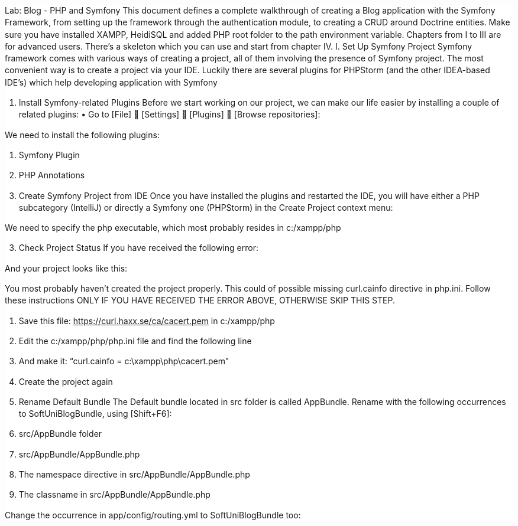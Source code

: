 Lab: Blog - PHP and Symfony
This document defines a complete walkthrough of creating a Blog application with the Symfony Framework, from setting up the framework through the authentication module, to creating a CRUD around Doctrine entities.
Make sure you have installed XAMPP, HeidiSQL and added PHP root folder to the path environment variable.
Chapters from I to III are for advanced users. There’s a skeleton which you can use and start from chapter IV.
I.	Set Up Symfony Project
Symfony framework comes with various ways of creating a project, all of them involving the presence of Symfony project. The most convenient way is to create a project via your IDE. Luckily there are several plugins for PHPStorm (and the other IDEA-based IDE’s) which help developing application with Symfony 
1.	Install Symfony-related Plugins
Before we start working on our project, we can make our life easier by installing a couple of related plugins:
•	Go to [File]  [Settings]  [Plugins]  [Browse repositories]:
 
 
 
We need to install the following plugins:
1.	Symfony Plugin
 
2.	PHP Annotations
 
2.	Create Symfony Project from IDE
Once you have installed the plugins and restarted the IDE, you will have either a PHP subcategory (IntelliJ) or directly a Symfony one (PHPStorm) in the Create Project context menu:
 
 
 
We need to specify the php executable, which most probably resides in c:/xampp/php
 
 
3.	Check Project Status
If you have received the following error:
 
And your project looks like this:
 
You most probably haven’t created the project properly. This could of possible missing curl.cainfo directive in php.ini.
Follow these instructions ONLY IF YOU HAVE RECEIVED THE ERROR ABOVE, OTHERWISE SKIP THIS STEP.
1.	Save this file: https://curl.haxx.se/ca/cacert.pem in c:/xampp/php
2.	Edit the c:/xampp/php/php.ini file and find the following line
 
3.	And make it: “curl.cainfo = c:\xampp\php\cacert.pem”
 
4.	Create the project again
4.	Rename Default Bundle
The Default bundle located in src folder is called AppBundle. Rename with the following occurrences to SoftUniBlogBundle, using [Shift+F6]:
1.	src/AppBundle folder
2.	src/AppBundle/AppBundle.php
3.	The namespace directive in src/AppBundle/AppBundle.php
 
4.	The classname in src/AppBundle/AppBundle.php
 
Change the occurrence in app/config/routing.yml to SoftUniBlogBundle too:
 